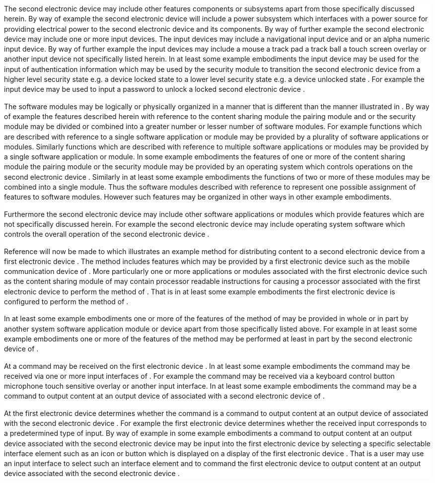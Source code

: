 The second electronic device may include other features components or subsystems apart from those specifically discussed herein. By way of example the second electronic device will include a power subsystem which interfaces with a power source for providing electrical power to the second electronic device and its components. By way of further example the second electronic device may include one or more input devices. The input devices may include a navigational input device and or an alpha numeric input device. By way of further example the input devices may include a mouse a track pad a track ball a touch screen overlay or another input device not specifically listed herein. In at least some example embodiments the input device may be used for the input of authentication information which may be used by the security module to transition the second electronic device from a higher level security state e.g. a device locked state to a lower level security state e.g. a device unlocked state . For example the input device may be used to input a password to unlock a locked second electronic device .

The software modules may be logically or physically organized in a manner that is different than the manner illustrated in . By way of example the features described herein with reference to the content sharing module the pairing module and or the security module may be divided or combined into a greater number or lesser number of software modules. For example functions which are described with reference to a single software application or module may be provided by a plurality of software applications or modules. Similarly functions which are described with reference to multiple software applications or modules may be provided by a single software application or module. In some example embodiments the features of one or more of the content sharing module the pairing module or the security module may be provided by an operating system which controls operations on the second electronic device . Similarly in at least some example embodiments the functions of two or more of these modules may be combined into a single module. Thus the software modules described with reference to represent one possible assignment of features to software modules. However such features may be organized in other ways in other example embodiments.

Furthermore the second electronic device may include other software applications or modules which provide features which are not specifically discussed herein. For example the second electronic device may include operating system software which controls the overall operation of the second electronic device .

Reference will now be made to which illustrates an example method for distributing content to a second electronic device from a first electronic device . The method includes features which may be provided by a first electronic device such as the mobile communication device of . More particularly one or more applications or modules associated with the first electronic device such as the content sharing module of may contain processor readable instructions for causing a processor associated with the first electronic device to perform the method of . That is in at least some example embodiments the first electronic device is configured to perform the method of .

In at least some example embodiments one or more of the features of the method of may be provided in whole or in part by another system software application module or device apart from those specifically listed above. For example in at least some example embodiments one or more of the features of the method may be performed at least in part by the second electronic device of .

At a command may be received on the first electronic device . In at least some example embodiments the command may be received via one or more input interfaces of . For example the command may be received via a keyboard control button microphone touch sensitive overlay or another input interface. In at least some example embodiments the command may be a command to output content at an output device of associated with a second electronic device of .

At the first electronic device determines whether the command is a command to output content at an output device of associated with the second electronic device . For example the first electronic device determines whether the received input corresponds to a predetermined type of input. By way of example in some example embodiments a command to output content at an output device associated with the second electronic device may be input into the first electronic device by selecting a specific selectable interface element such as an icon or button which is displayed on a display of the first electronic device . That is a user may use an input interface to select such an interface element and to command the first electronic device to output content at an output device associated with the second electronic device .
